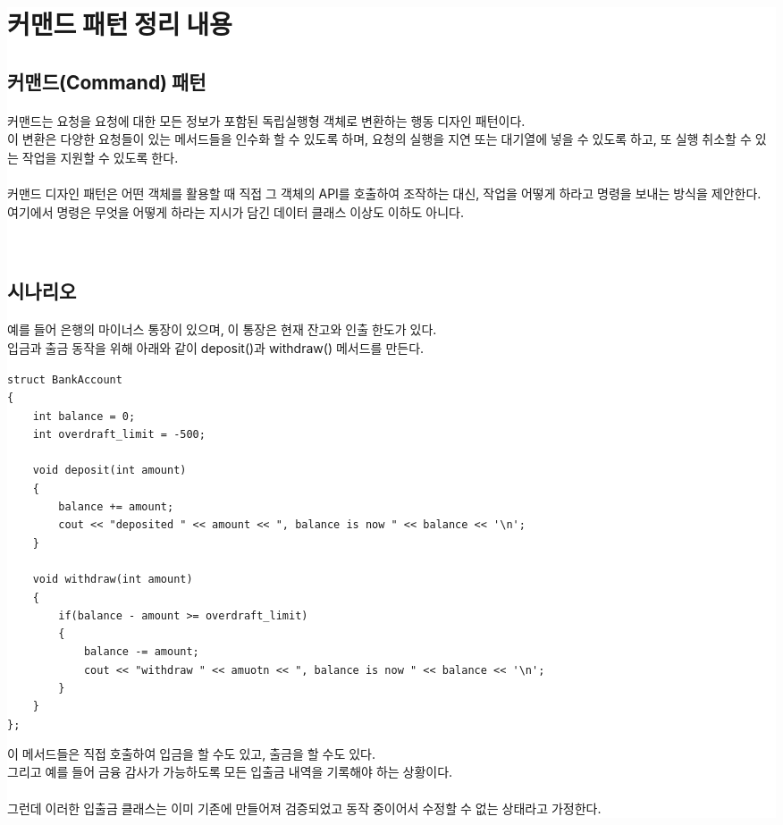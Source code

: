 # 커맨드 패턴 정리 내용

## 커맨드(Command) 패턴
커맨드는 요청을 요청에 대한 모든 정보가 포함된 독립실행형 객체로 변환하는 행동 디자인 패턴이다.
<br>
이 변환은 다양한 요청들이 있는 메서드들을 인수화 할 수 있도록 하며, 요청의 실행을 지연 또는 대기열에 넣을 수 있도록 하고, 또 실행 취소할 수 있는 작업을 지원할 수 있도록 한다.
<br>
<br>
커맨드 디자인 패턴은 어떤 객체를 활용할 때 직접 그 객체의 API를 호출하여 조작하는 대신, 작업을 어떻게 하라고 명령을 보내는 방식을 제안한다.
<br>
여기에서 명령은 무엇을 어떻게 하라는 지시가 담긴 데이터 클래스 이상도 이하도 아니다.

<br>

## 시나리오
예를 들어 은행의 마이너스 통장이 있으며, 이 통장은 현재 잔고와 인출 한도가 있다.
<br>
입금과 출금 동작을 위해 아래와 같이 deposit()과 withdraw() 메서드를 만든다.

```
struct BankAccount
{
    int balance = 0;
    int overdraft_limit = -500;
    
    void deposit(int amount)
    {
        balance += amount;
        cout << "deposited " << amount << ", balance is now " << balance << '\n';
    }
    
    void withdraw(int amount)
    {
        if(balance - amount >= overdraft_limit)
        {
            balance -= amount;
            cout << "withdraw " << amuotn << ", balance is now " << balance << '\n';
        }
    }
};
```

이 메서드들은 직접 호출하여 입금을 할 수도 있고, 출금을 할 수도 있다.
<br>
그리고 예를 들어 금융 감사가 가능하도록 모든 입출금 내역을 기록해야 하는 상황이다.
<br>
<br>
그런데 이러한 입출금 클래스는 이미 기존에 만들어져 검증되었고 동작 중이어서 수정할 수 없는 상태라고 가정한다.
